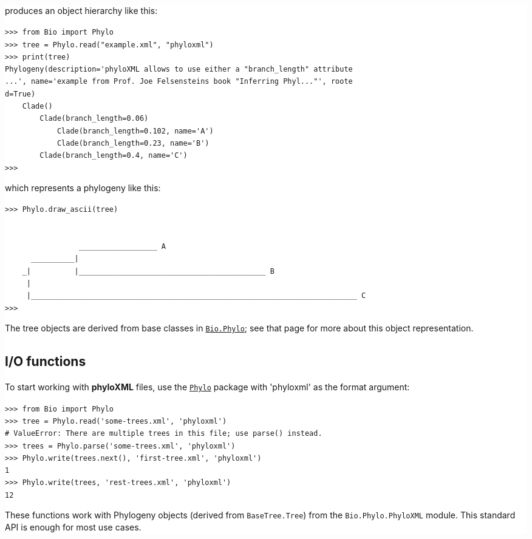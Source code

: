 produces an object hierarchy like this:

``` pycon
>>> from Bio import Phylo
>>> tree = Phylo.read("example.xml", "phyloxml")
>>> print(tree)
Phylogeny(description='phyloXML allows to use either a "branch_length" attribute
...', name='example from Prof. Joe Felsensteins book "Inferring Phyl..."', roote
d=True)
    Clade()
        Clade(branch_length=0.06)
            Clade(branch_length=0.102, name='A')
            Clade(branch_length=0.23, name='B')
        Clade(branch_length=0.4, name='C')
>>>
```

which represents a phylogeny like this:

``` pycon
>>> Phylo.draw_ascii(tree)


                 __________________ A
      __________|
    _|          |___________________________________________ B
     |
     |___________________________________________________________________________ C
>>>
```

The tree objects are derived from base classes in
[`Bio.Phylo`](Phylo "wikilink"); see that page for more about this object
representation.

I/O functions
-------------

To start working with **phyloXML** files, use the [`Phylo`](Phylo "wikilink")
package with 'phyloxml' as the format argument:

``` pycon
>>> from Bio import Phylo
>>> tree = Phylo.read('some-trees.xml', 'phyloxml')
# ValueError: There are multiple trees in this file; use parse() instead.
>>> trees = Phylo.parse('some-trees.xml', 'phyloxml')
>>> Phylo.write(trees.next(), 'first-tree.xml', 'phyloxml')
1
>>> Phylo.write(trees, 'rest-trees.xml', 'phyloxml')
12
```

These functions work with Phylogeny objects (derived from `BaseTree.Tree`)
from the `Bio.Phylo.PhyloXML` module. This standard API is enough for most
use cases.
